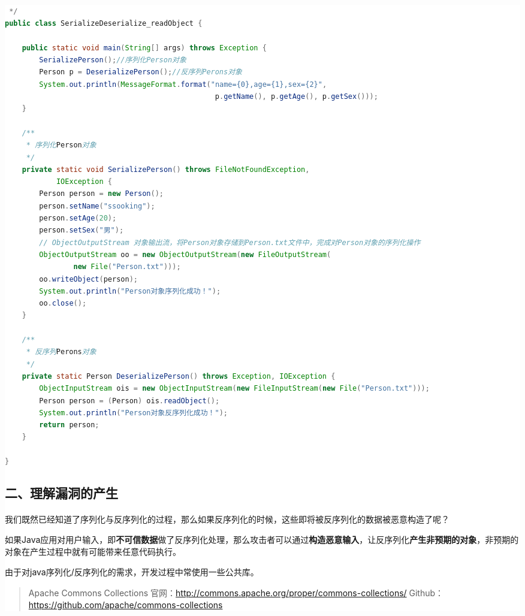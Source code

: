 ```java
 */
public class SerializeDeserialize_readObject {

    public static void main(String[] args) throws Exception {
        SerializePerson();//序列化Person对象
        Person p = DeserializePerson();//反序列Perons对象
        System.out.println(MessageFormat.format("name={0},age={1},sex={2}",
                                                 p.getName(), p.getAge(), p.getSex()));
    }

    /**
     * 序列化Person对象
     */
    private static void SerializePerson() throws FileNotFoundException,
            IOException {
        Person person = new Person();
        person.setName("ssooking");
        person.setAge(20);
        person.setSex("男");
        // ObjectOutputStream 对象输出流，将Person对象存储到Person.txt文件中，完成对Person对象的序列化操作
        ObjectOutputStream oo = new ObjectOutputStream(new FileOutputStream(
                new File("Person.txt")));
        oo.writeObject(person);
        System.out.println("Person对象序列化成功！");
        oo.close();
    }

    /**
     * 反序列Perons对象
     */
    private static Person DeserializePerson() throws Exception, IOException {
        ObjectInputStream ois = new ObjectInputStream(new FileInputStream(new File("Person.txt")));
        Person person = (Person) ois.readObject();
        System.out.println("Person对象反序列化成功！");
        return person;
    }

}
```

##  二、理解漏洞的产生

我们既然已经知道了序列化与反序列化的过程，那么如果反序列化的时候，这些即将被反序列化的数据被恶意构造了呢？

如果Java应用对用户输入，即**不可信数据**做了反序列化处理，那么攻击者可以通过**构造恶意输入**，让反序列化**产生非预期的对象**，非预期的对象在产生过程中就有可能带来任意代码执行。

 由于对java序列化/反序列化的需求，开发过程中常使用一些公共库。

>Apache Commons Collections
>官网：http://commons.apache.org/proper/commons-collections/ 
>Github：https://github.com/apache/commons-collections

